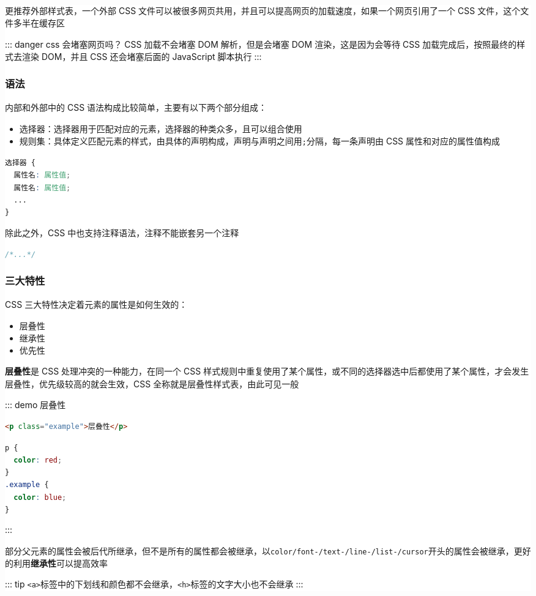 更推荐外部样式表，一个外部 CSS 文件可以被很多网页共用，并且可以提高网页的加载速度，如果一个网页引用了一个 CSS 文件，这个文件多半在缓存区

::: danger css 会堵塞网页吗？
CSS 加载不会堵塞 DOM 解析，但是会堵塞 DOM 渲染，这是因为会等待 CSS 加载完成后，按照最终的样式去渲染 DOM，并且 CSS 还会堵塞后面的 JavaScript 脚本执行
:::

### 语法

内部和外部中的 CSS 语法构成比较简单，主要有以下两个部分组成：

+ 选择器：选择器用于匹配对应的元素，选择器的种类众多，且可以组合使用
+ 规则集：具体定义匹配元素的样式，由具体的声明构成，声明与声明之间用`;`分隔，每一条声明由 CSS 属性和对应的属性值构成

```css
选择器 {
  属性名: 属性值;
  属性名: 属性值;
  ...
}
```

除此之外，CSS 中也支持注释语法，注释不能嵌套另一个注释

```css
/*...*/
```

### 三大特性

CSS 三大特性决定着元素的属性是如何生效的：

+ 层叠性
+ 继承性
+ 优先性

**层叠性**是 CSS 处理冲突的一种能力，在同一个 CSS 样式规则中重复使用了某个属性，或不同的选择器选中后都使用了某个属性，才会发生层叠性，优先级较高的就会生效，CSS 全称就是层叠性样式表，由此可见一般

::: demo 层叠性

```html
<p class="example">层叠性</p>
```

```css
p {
  color: red;
}
.example {
  color: blue;
}
```

:::

部分父元素的属性会被后代所继承，但不是所有的属性都会被继承，以`color/font-/text-/line-/list-/cursor`开头的属性会被继承，更好的利用**继承性**可以提高效率

::: tip
`<a>`标签中的下划线和颜色都不会继承，`<h>`标签的文字大小也不会继承
:::
